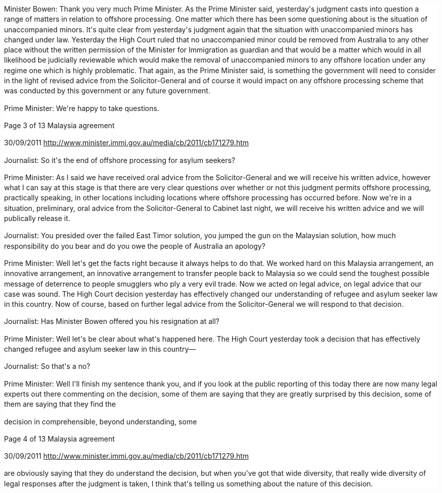  Minister Bowen: Thank you very much Prime Minister. As  the Prime Minister said, yesterday's judgment casts into  question a range of matters in relation to offshore  processing. One matter which there has been some  questioning about is the situation of unaccompanied  minors. It's quite clear from yesterday's judgment again that  the situation with unaccompanied minors has changed  under law. Yesterday the High Court ruled that no  unaccompanied minor could be removed from Australia to  any other place without the written permission of the  Minister for Immigration as guardian and that would be a  matter which would in all likelihood be judicially reviewable  which would make the removal of unaccompanied minors to  any offshore location under any regime one which is highly  problematic. That again, as the Prime Minister said, is  something the government will need to consider in the light  of revised advice from the Solicitor-General and of course it  would impact on any offshore processing scheme that was  conducted by this government or any future government.

 Prime Minister: We're happy to take questions.

 Page 3 of 13 Malaysia agreement

 30/09/2011 http://www.minister.immi.gov.au/media/cb/2011/cb171279.htm

 Journalist: So it's the end of offshore processing for  asylum seekers?

 Prime Minister: As I said we have received oral advice  from the Solicitor-General and we will receive his written  advice, however what I can say at this stage is that there  are very clear questions over whether or not this judgment  permits offshore processing, practically speaking, in other  locations including locations where offshore processing has  occurred before. Now we're in a situation, preliminary, oral  advice from the Solicitor-General to Cabinet last night, we  will receive his written advice and we will publically release  it.

 Journalist: You presided over the failed East Timor  solution, you jumped the gun on the Malaysian solution,  how much responsibility do you bear and do you owe the  people of Australia an apology?

 Prime Minister: Well let's get the facts right because it  always helps to do that. We worked hard on this Malaysia  arrangement, an innovative arrangement, an innovative  arrangement to transfer people back to Malaysia so we  could send the toughest possible message of deterrence to  people smugglers who ply a very evil trade. Now we acted  on legal advice, on legal advice that our case was sound.  The High Court decision yesterday has effectively changed  our understanding of refugee and asylum seeker law in this  country. Now of course, based on further legal advice from  the Solicitor-General we will respond to that decision.

 Journalist: Has Minister Bowen offered you his resignation  at all?

 Prime Minister: Well let's be clear about what's happened  here. The High Court yesterday took a decision that has  effectively changed refugee and asylum seeker law in this  country—

 Journalist: So that's a no?

 Prime Minister: Well I'll finish my sentence thank you, and  if you look at the public reporting of this today there are now  many legal experts out there commenting on the decision,  some of them are saying that they are greatly surprised by  this decision, some of them are saying that they find the 

 decision in comprehensible, beyond understanding, some 

 Page 4 of 13 Malaysia agreement

 30/09/2011 http://www.minister.immi.gov.au/media/cb/2011/cb171279.htm

 are obviously saying that they do understand the decision,  but when you've got that wide diversity, that really wide  diversity of legal responses after the judgment is taken, I  think that's telling us something about the nature of this  decision.
